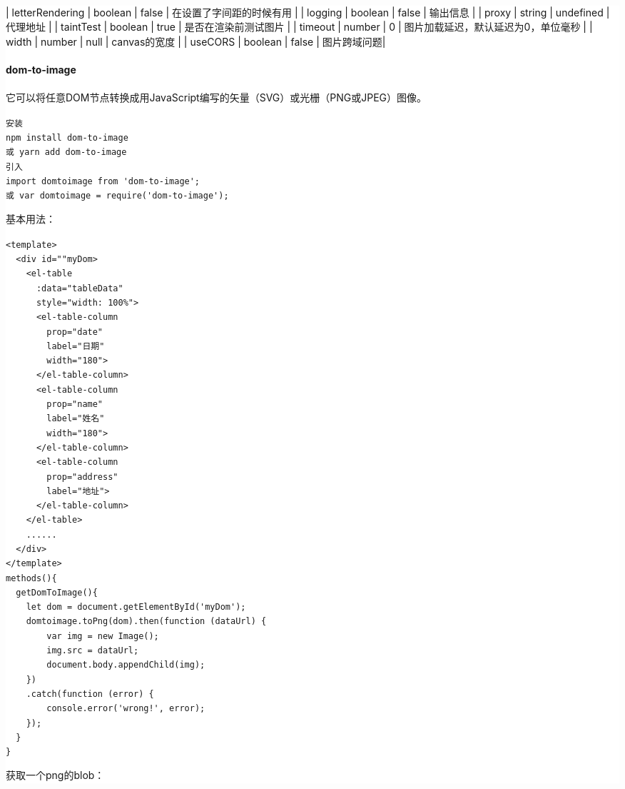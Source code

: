| letterRendering | boolean | false     | 在设置了字间距的时候有用                                    |
| logging         | boolean | false     | 输出信息                                                                      |
| proxy           | string  | undefined | 代理地址 |
| taintTest       | boolean | true      | 是否在渲染前测试图片                                              |
| timeout         | number  | 0         | 图片加载延迟，默认延迟为0，单位毫秒                     |
| width           | number  | null      | canvas的宽度                             |
| useCORS         | boolean | false     | 图片跨域问题|


#### dom-to-image
它可以将任意DOM节点转换成用JavaScript编写的矢量（SVG）或光栅（PNG或JPEG）图像。
```
安装
npm install dom-to-image
或 yarn add dom-to-image
引入
import domtoimage from 'dom-to-image';
或 var domtoimage = require('dom-to-image');
```
基本用法：
```
<template>
  <div id=""myDom>
    <el-table
      :data="tableData"
      style="width: 100%">
      <el-table-column
        prop="date"
        label="日期"
        width="180">
      </el-table-column>
      <el-table-column
        prop="name"
        label="姓名"
        width="180">
      </el-table-column>
      <el-table-column
        prop="address"
        label="地址">
      </el-table-column>
    </el-table>
    ......
  </div>
</template>
methods(){
  getDomToImage(){
    let dom = document.getElementById('myDom');
    domtoimage.toPng(dom).then(function (dataUrl) {
        var img = new Image();
        img.src = dataUrl;
        document.body.appendChild(img);
    })
    .catch(function (error) {
        console.error('wrong!', error);
    });
  }
}

```
获取一个png的blob：
